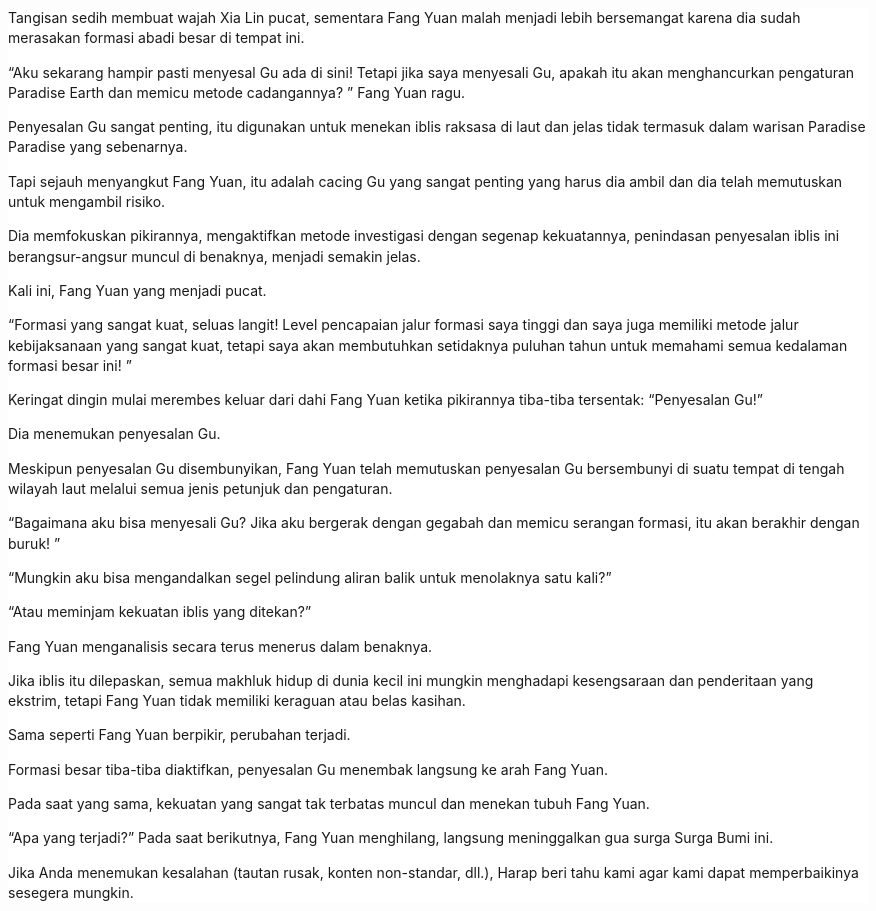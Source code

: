 Tangisan sedih membuat wajah Xia Lin pucat, sementara Fang Yuan malah menjadi lebih bersemangat karena dia sudah merasakan formasi abadi besar di tempat ini.

“Aku sekarang hampir pasti menyesal Gu ada di sini! Tetapi jika saya menyesali Gu, apakah itu akan menghancurkan pengaturan Paradise Earth dan memicu metode cadangannya? ” Fang Yuan ragu.

Penyesalan Gu sangat penting, itu digunakan untuk menekan iblis raksasa di laut dan jelas tidak termasuk dalam warisan Paradise Paradise yang sebenarnya.

Tapi sejauh menyangkut Fang Yuan, itu adalah cacing Gu yang sangat penting yang harus dia ambil dan dia telah memutuskan untuk mengambil risiko.

Dia memfokuskan pikirannya, mengaktifkan metode investigasi dengan segenap kekuatannya, penindasan penyesalan iblis ini berangsur-angsur muncul di benaknya, menjadi semakin jelas.

Kali ini, Fang Yuan yang menjadi pucat.

“Formasi yang sangat kuat, seluas langit! Level pencapaian jalur formasi saya tinggi dan saya juga memiliki metode jalur kebijaksanaan yang sangat kuat, tetapi saya akan membutuhkan setidaknya puluhan tahun untuk memahami semua kedalaman formasi besar ini! ”

Keringat dingin mulai merembes keluar dari dahi Fang Yuan ketika pikirannya tiba-tiba tersentak: “Penyesalan Gu!”

Dia menemukan penyesalan Gu.

Meskipun penyesalan Gu disembunyikan, Fang Yuan telah memutuskan penyesalan Gu bersembunyi di suatu tempat di tengah wilayah laut melalui semua jenis petunjuk dan pengaturan.

“Bagaimana aku bisa menyesali Gu? Jika aku bergerak dengan gegabah dan memicu serangan formasi, itu akan berakhir dengan buruk! ”

“Mungkin aku bisa mengandalkan segel pelindung aliran balik untuk menolaknya satu kali?”

“Atau meminjam kekuatan iblis yang ditekan?”

Fang Yuan menganalisis secara terus menerus dalam benaknya.

Jika iblis itu dilepaskan, semua makhluk hidup di dunia kecil ini mungkin menghadapi kesengsaraan dan penderitaan yang ekstrim, tetapi Fang Yuan tidak memiliki keraguan atau belas kasihan.

Sama seperti Fang Yuan berpikir, perubahan terjadi.

Formasi besar tiba-tiba diaktifkan, penyesalan Gu menembak langsung ke arah Fang Yuan.

Pada saat yang sama, kekuatan yang sangat tak terbatas muncul dan menekan tubuh Fang Yuan.

“Apa yang terjadi?” Pada saat berikutnya, Fang Yuan menghilang, langsung meninggalkan gua surga Surga Bumi ini.

Jika Anda menemukan kesalahan (tautan rusak, konten non-standar, dll.), Harap beri tahu kami agar kami dapat memperbaikinya sesegera mungkin.

